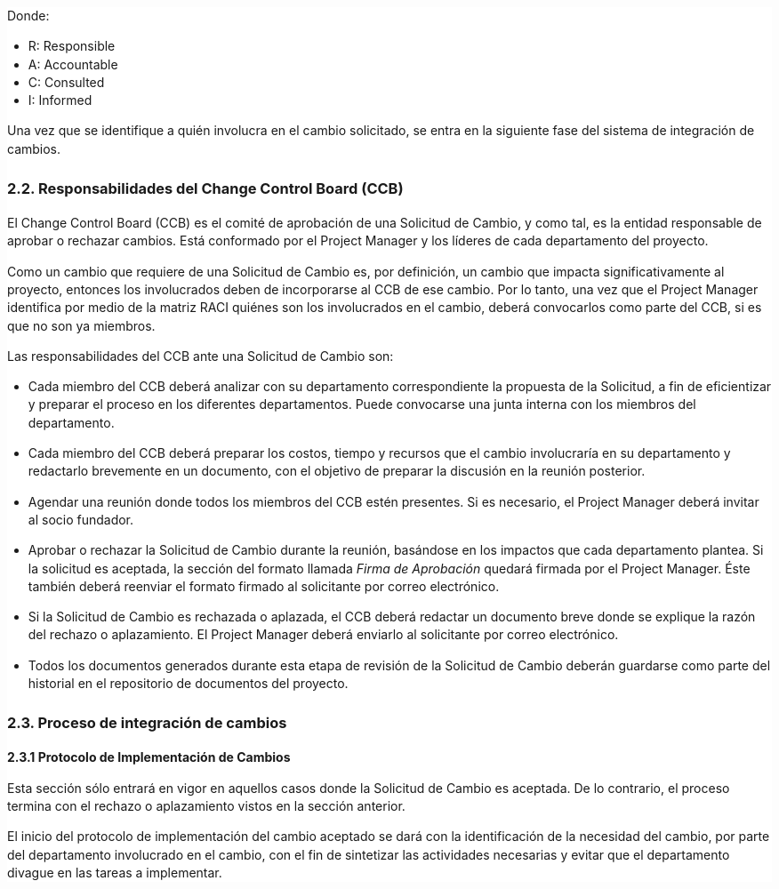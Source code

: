 Donde:

- R: Responsible
- A: Accountable
- C: Consulted
- I: Informed

Una vez que se identifique a quién involucra en el cambio solicitado, se entra en la siguiente fase del sistema de integración de cambios.

### 2.2. Responsabilidades del Change Control Board (CCB)

El Change Control Board (CCB) es el comité de aprobación de una Solicitud de Cambio, y como tal, es la entidad responsable de aprobar o rechazar cambios. Está conformado por el Project Manager y los líderes de cada departamento del proyecto.

Como un cambio que requiere de una Solicitud de Cambio es, por definición, un cambio que impacta significativamente al proyecto, entonces los involucrados deben de incorporarse al CCB de ese cambio. Por lo tanto, una vez que el Project Manager identifica por medio de la matriz RACI quiénes son los involucrados en el cambio, deberá convocarlos como parte del CCB, si es que no son ya miembros.

Las responsabilidades del CCB ante una Solicitud de Cambio son:

- Cada miembro del CCB deberá analizar con su departamento correspondiente la propuesta de la Solicitud, a fin de eficientizar y preparar el proceso en los diferentes departamentos. Puede convocarse una junta interna con los miembros del departamento. 

- Cada miembro del CCB deberá preparar los costos, tiempo y recursos que el cambio involucraría en su departamento y redactarlo brevemente en un documento, con el objetivo de preparar la discusión en la reunión posterior.

- Agendar una reunión donde todos los miembros del CCB estén presentes. Si es necesario, el Project Manager deberá invitar al socio fundador.

- Aprobar o rechazar la Solicitud de Cambio durante la reunión, basándose en los impactos que cada departamento plantea. Si la solicitud es aceptada, la sección del formato llamada *Firma de Aprobación* quedará firmada por el Project Manager. Éste también deberá reenviar el formato firmado al solicitante por correo electrónico.

- Si la Solicitud de Cambio es rechazada o aplazada, el CCB deberá redactar un documento breve donde se explique la razón del rechazo o aplazamiento. El Project Manager deberá enviarlo al solicitante por correo electrónico.

- Todos los documentos generados durante esta etapa de revisión de la Solicitud de Cambio deberán guardarse como parte del historial en el repositorio de documentos del proyecto.

### 2.3. Proceso de integración de cambios

**2.3.1 Protocolo de Implementación de Cambios**

Esta sección sólo entrará en vigor en aquellos casos donde la Solicitud de Cambio es aceptada. De lo contrario, el proceso termina con el rechazo o aplazamiento vistos en la sección anterior. 

El inicio del protocolo de implementación del cambio aceptado se dará con la identificación de la necesidad del cambio, por parte del departamento involucrado en el cambio, con el fin de sintetizar las actividades necesarias y evitar que el departamento divague en las tareas a implementar. 
